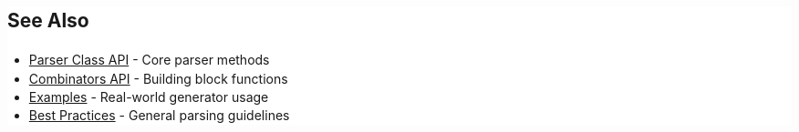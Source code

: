 ## See Also

- [Parser Class API](../api/parser.md) - Core parser methods
- [Combinators API](../api/combinators.md) - Building block functions
- [Examples](../examples/) - Real-world generator usage
- [Best Practices](../guides/best-practices.md) - General parsing guidelines